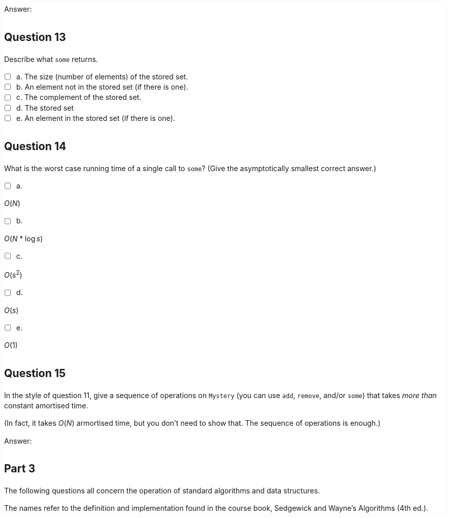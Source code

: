 Answer:

```

```

## Question 13

Describe what `some` returns.

- [ ] a. The size (number of elements) of the stored set.
- [ ] b. An element not in the stored set (if there is one).
- [ ] c. The complement of the stored set.
- [ ] d. The stored set
- [ ] e. An element in the stored set (if there is one).

## Question 14

What is the worst case running time of a single call to `some`? (Give the asymptotically smallest correct answer.)

- [ ] a.

$O(N)$
- [ ] b.

$O(N * \log s)$
- [ ] c.

$O(s^2)$
- [ ] d.

$O(s)$
- [ ] e.

$O(1)$

## Question 15

In the style of question 11, give a sequence of operations on `Mystery` (you can use `add`, `remove`, and/or `some`) that takes *more than* constant amortised time.

(In fact, it takes $O(N)$ armortised time, but you don’t need to show that. The sequence of operations is enough.)

Answer:

```

```

## Part 3

The following questions all concern the operation of standard algorithms and data structures.

The names refer to the definition and implementation found in the course book, Sedgewick and Wayne’s Algorithms (4th ed.).
